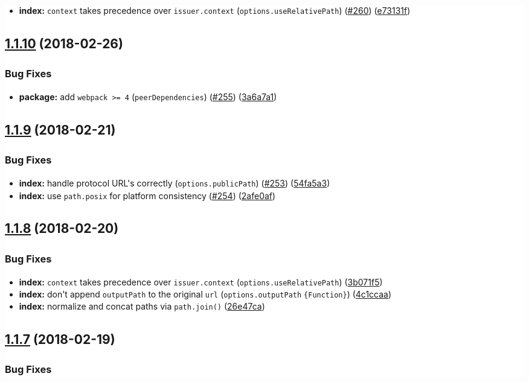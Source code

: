 * **index:** `context` takes precedence over `issuer.context` (`options.useRelativePath`) ([#260](https://github.com/webpack/file-loader/issues/260)) ([e73131f](https://github.com/webpack/file-loader/commit/e73131f))



<a name="1.1.10"></a>
## [1.1.10](https://github.com/webpack/file-loader/compare/v1.1.9...v1.1.10) (2018-02-26)


### Bug Fixes

* **package:** add `webpack >= 4` (`peerDependencies`) ([#255](https://github.com/webpack/file-loader/issues/255)) ([3a6a7a1](https://github.com/webpack/file-loader/commit/3a6a7a1))



<a name="1.1.9"></a>
## [1.1.9](https://github.com/webpack/file-loader/compare/v1.1.8...v1.1.9) (2018-02-21)


### Bug Fixes

* **index:** handle protocol URL's correctly (`options.publicPath`) ([#253](https://github.com/webpack/file-loader/issues/253)) ([54fa5a3](https://github.com/webpack/file-loader/commit/54fa5a3))
* **index:** use `path.posix` for platform consistency ([#254](https://github.com/webpack/file-loader/issues/254)) ([2afe0af](https://github.com/webpack/file-loader/commit/2afe0af))



<a name="1.1.8"></a>
## [1.1.8](https://github.com/webpack/file-loader/compare/v1.1.7...v1.1.8) (2018-02-20)


### Bug Fixes

* **index:** `context` takes precedence over `issuer.context` (`options.useRelativePath`) ([3b071f5](https://github.com/webpack/file-loader/commit/3b071f5))
* **index:** don't append `outputPath` to the original `url` (`options.outputPath` `{Function}`) ([4c1ccaa](https://github.com/webpack/file-loader/commit/4c1ccaa))
* **index:** normalize and concat paths via `path.join()` ([26e47ca](https://github.com/webpack/file-loader/commit/26e47ca))



<a name="1.1.7"></a>
## [1.1.7](https://github.com/webpack/file-loader/compare/v1.1.6...v1.1.7) (2018-02-19)


### Bug Fixes
